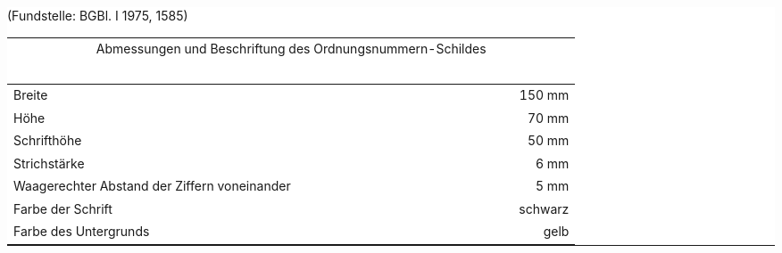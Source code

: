 (Fundstelle: BGBl. I 1975, 1585)

  

<table style="border-collapse: collapse;border-bottom: 0.5pt solid ; ">
<colgroup>
<col style="width: 89%" />
<col style="width: 11%" />
</colgroup>
<tbody data-valign="top">
<tr class="odd">
<td colspan="2" style="text-align: center;" data-valign="top" data-charoff="50">Abmessungen und Beschriftung des Ordnungsnummern-Schildes<br />
</td>
</tr>
<tr class="even">
<td style="text-align: left; border-bottom: 0.5pt solid;" data-valign="top" data-charoff="50"> </td>
<td style="text-align: right; border-bottom: 0.5pt solid;" data-valign="top" data-charoff="50"> </td>
</tr>
<tr class="odd">
<td style="text-align: left;" data-valign="top" data-charoff="50">Breite</td>
<td style="text-align: right;" data-valign="top" data-charoff="50">150 mm</td>
</tr>
<tr class="even">
<td style="text-align: left;" data-valign="top" data-charoff="50">Höhe</td>
<td style="text-align: right;" data-valign="top" data-charoff="50">70 mm</td>
</tr>
<tr class="odd">
<td style="text-align: left;" data-valign="top" data-charoff="50">Schrifthöhe</td>
<td style="text-align: right;" data-valign="top" data-charoff="50">50 mm</td>
</tr>
<tr class="even">
<td style="text-align: left;" data-valign="top" data-charoff="50">Strichstärke</td>
<td style="text-align: right;" data-valign="top" data-charoff="50">6 mm</td>
</tr>
<tr class="odd">
<td style="text-align: left;" data-valign="top" data-charoff="50">Waagerechter Abstand der Ziffern voneinander</td>
<td style="text-align: right;" data-valign="top" data-charoff="50">5 mm</td>
</tr>
<tr class="even">
<td style="text-align: left;" data-valign="top" data-charoff="50">Farbe der Schrift</td>
<td style="text-align: right;" data-valign="top" data-charoff="50">schwarz</td>
</tr>
<tr class="odd">
<td style="text-align: left;" data-valign="top" data-charoff="50">Farbe des Untergrunds</td>
<td style="text-align: right;" data-valign="top" data-charoff="50">gelb</td>
</tr>
</tbody>
</table>
